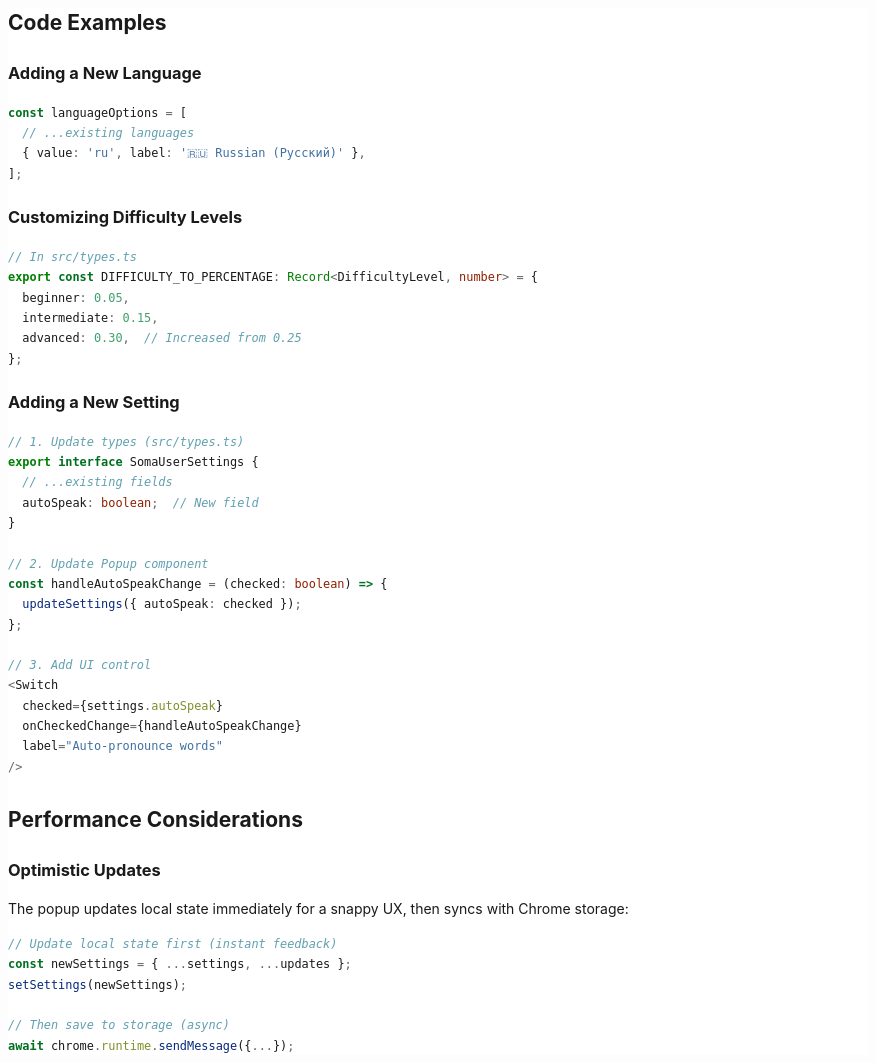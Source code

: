 ## Code Examples

### Adding a New Language
```typescript
const languageOptions = [
  // ...existing languages
  { value: 'ru', label: '🇷🇺 Russian (Русский)' },
];
```

### Customizing Difficulty Levels
```typescript
// In src/types.ts
export const DIFFICULTY_TO_PERCENTAGE: Record<DifficultyLevel, number> = {
  beginner: 0.05,
  intermediate: 0.15,
  advanced: 0.30,  // Increased from 0.25
};
```

### Adding a New Setting
```typescript
// 1. Update types (src/types.ts)
export interface SomaUserSettings {
  // ...existing fields
  autoSpeak: boolean;  // New field
}

// 2. Update Popup component
const handleAutoSpeakChange = (checked: boolean) => {
  updateSettings({ autoSpeak: checked });
};

// 3. Add UI control
<Switch
  checked={settings.autoSpeak}
  onCheckedChange={handleAutoSpeakChange}
  label="Auto-pronounce words"
/>
```

## Performance Considerations

### Optimistic Updates
The popup updates local state immediately for a snappy UX, then syncs with Chrome storage:

```typescript
// Update local state first (instant feedback)
const newSettings = { ...settings, ...updates };
setSettings(newSettings);

// Then save to storage (async)
await chrome.runtime.sendMessage({...});
```
